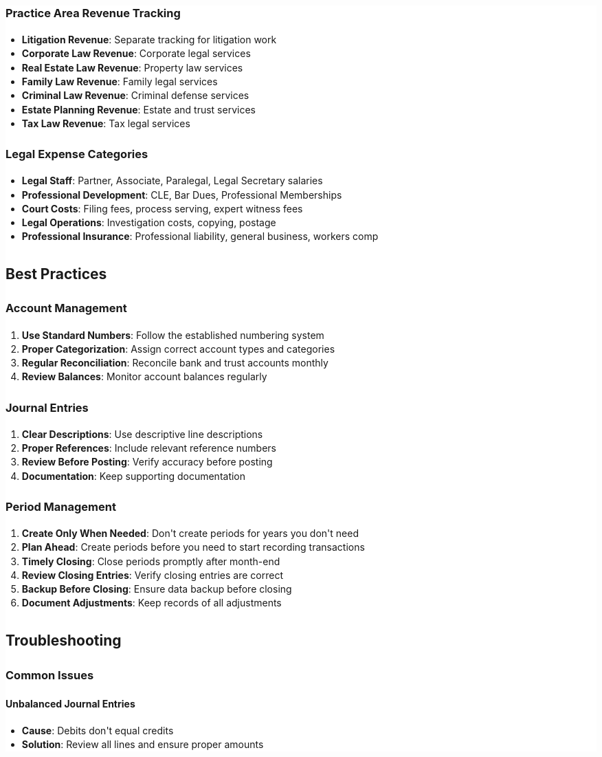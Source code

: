 ### Practice Area Revenue Tracking

- **Litigation Revenue**: Separate tracking for litigation work
- **Corporate Law Revenue**: Corporate legal services
- **Real Estate Law Revenue**: Property law services
- **Family Law Revenue**: Family legal services
- **Criminal Law Revenue**: Criminal defense services
- **Estate Planning Revenue**: Estate and trust services
- **Tax Law Revenue**: Tax legal services

### Legal Expense Categories

- **Legal Staff**: Partner, Associate, Paralegal, Legal Secretary salaries
- **Professional Development**: CLE, Bar Dues, Professional Memberships
- **Court Costs**: Filing fees, process serving, expert witness fees
- **Legal Operations**: Investigation costs, copying, postage
- **Professional Insurance**: Professional liability, general business, workers comp

## Best Practices

### Account Management

1. **Use Standard Numbers**: Follow the established numbering system
2. **Proper Categorization**: Assign correct account types and categories
3. **Regular Reconciliation**: Reconcile bank and trust accounts monthly
4. **Review Balances**: Monitor account balances regularly

### Journal Entries

1. **Clear Descriptions**: Use descriptive line descriptions
2. **Proper References**: Include relevant reference numbers
3. **Review Before Posting**: Verify accuracy before posting
4. **Documentation**: Keep supporting documentation

### Period Management

1. **Create Only When Needed**: Don't create periods for years you don't need
2. **Plan Ahead**: Create periods before you need to start recording transactions
3. **Timely Closing**: Close periods promptly after month-end
4. **Review Closing Entries**: Verify closing entries are correct
5. **Backup Before Closing**: Ensure data backup before closing
6. **Document Adjustments**: Keep records of all adjustments

## Troubleshooting

### Common Issues

#### Unbalanced Journal Entries

- **Cause**: Debits don't equal credits
- **Solution**: Review all lines and ensure proper amounts
